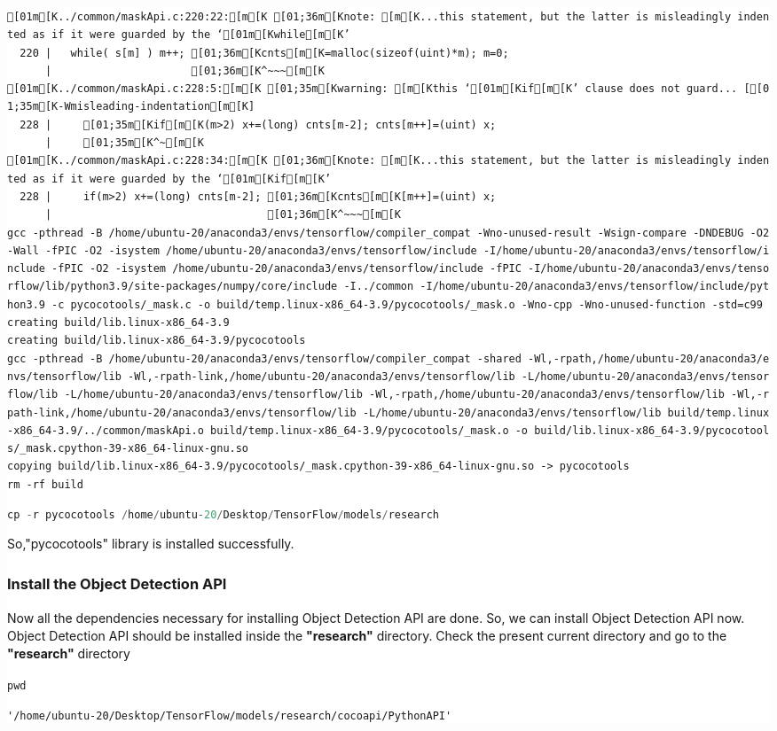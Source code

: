     [01m[K../common/maskApi.c:220:22:[m[K [01;36m[Knote: [m[K...this statement, but the latter is misleadingly indented as if it were guarded by the ‘[01m[Kwhile[m[K’
      220 |   while( s[m] ) m++; [01;36m[Kcnts[m[K=malloc(sizeof(uint)*m); m=0;
          |                      [01;36m[K^~~~[m[K
    [01m[K../common/maskApi.c:228:5:[m[K [01;35m[Kwarning: [m[Kthis ‘[01m[Kif[m[K’ clause does not guard... [[01;35m[K-Wmisleading-indentation[m[K]
      228 |     [01;35m[Kif[m[K(m>2) x+=(long) cnts[m-2]; cnts[m++]=(uint) x;
          |     [01;35m[K^~[m[K
    [01m[K../common/maskApi.c:228:34:[m[K [01;36m[Knote: [m[K...this statement, but the latter is misleadingly indented as if it were guarded by the ‘[01m[Kif[m[K’
      228 |     if(m>2) x+=(long) cnts[m-2]; [01;36m[Kcnts[m[K[m++]=(uint) x;
          |                                  [01;36m[K^~~~[m[K
    gcc -pthread -B /home/ubuntu-20/anaconda3/envs/tensorflow/compiler_compat -Wno-unused-result -Wsign-compare -DNDEBUG -O2 -Wall -fPIC -O2 -isystem /home/ubuntu-20/anaconda3/envs/tensorflow/include -I/home/ubuntu-20/anaconda3/envs/tensorflow/include -fPIC -O2 -isystem /home/ubuntu-20/anaconda3/envs/tensorflow/include -fPIC -I/home/ubuntu-20/anaconda3/envs/tensorflow/lib/python3.9/site-packages/numpy/core/include -I../common -I/home/ubuntu-20/anaconda3/envs/tensorflow/include/python3.9 -c pycocotools/_mask.c -o build/temp.linux-x86_64-3.9/pycocotools/_mask.o -Wno-cpp -Wno-unused-function -std=c99
    creating build/lib.linux-x86_64-3.9
    creating build/lib.linux-x86_64-3.9/pycocotools
    gcc -pthread -B /home/ubuntu-20/anaconda3/envs/tensorflow/compiler_compat -shared -Wl,-rpath,/home/ubuntu-20/anaconda3/envs/tensorflow/lib -Wl,-rpath-link,/home/ubuntu-20/anaconda3/envs/tensorflow/lib -L/home/ubuntu-20/anaconda3/envs/tensorflow/lib -L/home/ubuntu-20/anaconda3/envs/tensorflow/lib -Wl,-rpath,/home/ubuntu-20/anaconda3/envs/tensorflow/lib -Wl,-rpath-link,/home/ubuntu-20/anaconda3/envs/tensorflow/lib -L/home/ubuntu-20/anaconda3/envs/tensorflow/lib build/temp.linux-x86_64-3.9/../common/maskApi.o build/temp.linux-x86_64-3.9/pycocotools/_mask.o -o build/lib.linux-x86_64-3.9/pycocotools/_mask.cpython-39-x86_64-linux-gnu.so
    copying build/lib.linux-x86_64-3.9/pycocotools/_mask.cpython-39-x86_64-linux-gnu.so -> pycocotools
    rm -rf build



```python
cp -r pycocotools /home/ubuntu-20/Desktop/TensorFlow/models/research
```

So,"pycocotools" library is installed successfully.

### Install the Object Detection API

Now all the dependencies necessary for installing Object Detection API are done. So, we can install Object Detection API now. Object Detection API should be installed inside the **"research"** directory. Check the present current directory and go to the **"research"** directory


```python
pwd
```




    '/home/ubuntu-20/Desktop/TensorFlow/models/research/cocoapi/PythonAPI'
